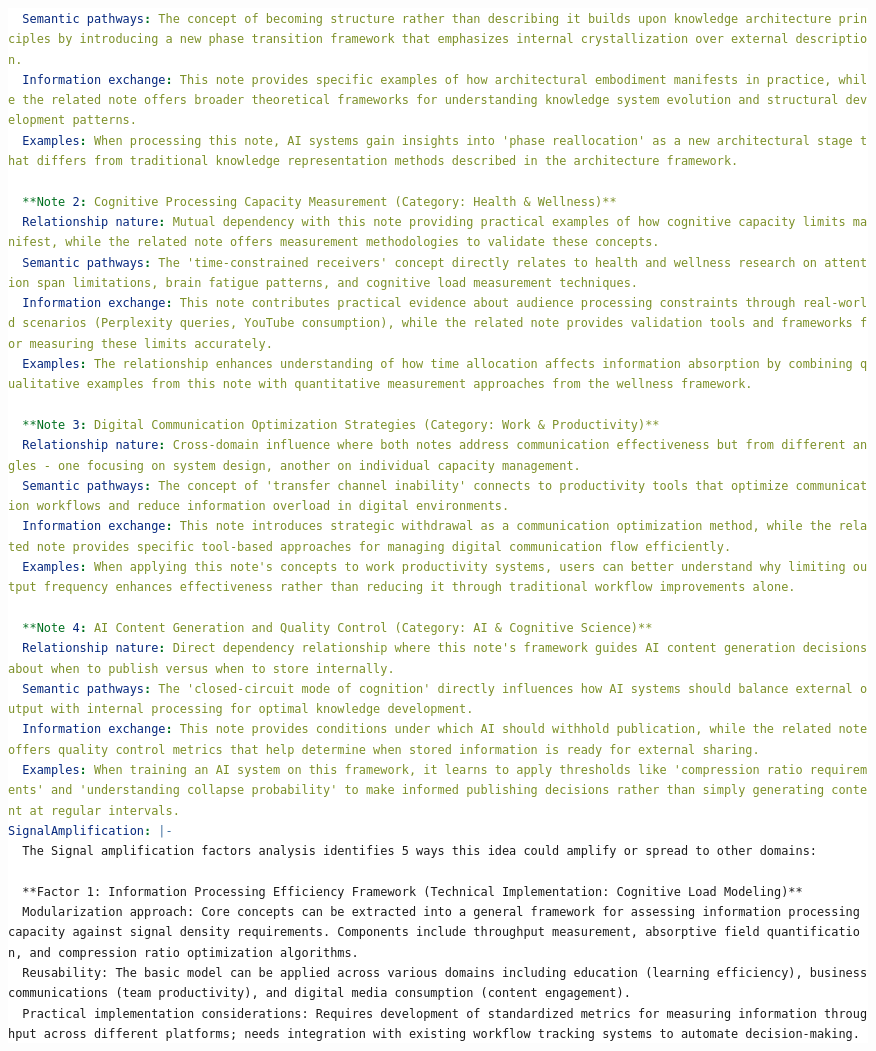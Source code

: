 ```yaml
  Semantic pathways: The concept of becoming structure rather than describing it builds upon knowledge architecture principles by introducing a new phase transition framework that emphasizes internal crystallization over external description.
  Information exchange: This note provides specific examples of how architectural embodiment manifests in practice, while the related note offers broader theoretical frameworks for understanding knowledge system evolution and structural development patterns.
  Examples: When processing this note, AI systems gain insights into 'phase reallocation' as a new architectural stage that differs from traditional knowledge representation methods described in the architecture framework.

  **Note 2: Cognitive Processing Capacity Measurement (Category: Health & Wellness)**
  Relationship nature: Mutual dependency with this note providing practical examples of how cognitive capacity limits manifest, while the related note offers measurement methodologies to validate these concepts.
  Semantic pathways: The 'time-constrained receivers' concept directly relates to health and wellness research on attention span limitations, brain fatigue patterns, and cognitive load measurement techniques.
  Information exchange: This note contributes practical evidence about audience processing constraints through real-world scenarios (Perplexity queries, YouTube consumption), while the related note provides validation tools and frameworks for measuring these limits accurately.
  Examples: The relationship enhances understanding of how time allocation affects information absorption by combining qualitative examples from this note with quantitative measurement approaches from the wellness framework.

  **Note 3: Digital Communication Optimization Strategies (Category: Work & Productivity)**
  Relationship nature: Cross-domain influence where both notes address communication effectiveness but from different angles - one focusing on system design, another on individual capacity management.
  Semantic pathways: The concept of 'transfer channel inability' connects to productivity tools that optimize communication workflows and reduce information overload in digital environments.
  Information exchange: This note introduces strategic withdrawal as a communication optimization method, while the related note provides specific tool-based approaches for managing digital communication flow efficiently.
  Examples: When applying this note's concepts to work productivity systems, users can better understand why limiting output frequency enhances effectiveness rather than reducing it through traditional workflow improvements alone.

  **Note 4: AI Content Generation and Quality Control (Category: AI & Cognitive Science)**
  Relationship nature: Direct dependency relationship where this note's framework guides AI content generation decisions about when to publish versus when to store internally.
  Semantic pathways: The 'closed-circuit mode of cognition' directly influences how AI systems should balance external output with internal processing for optimal knowledge development.
  Information exchange: This note provides conditions under which AI should withhold publication, while the related note offers quality control metrics that help determine when stored information is ready for external sharing.
  Examples: When training an AI system on this framework, it learns to apply thresholds like 'compression ratio requirements' and 'understanding collapse probability' to make informed publishing decisions rather than simply generating content at regular intervals.
SignalAmplification: |-
  The Signal amplification factors analysis identifies 5 ways this idea could amplify or spread to other domains:

  **Factor 1: Information Processing Efficiency Framework (Technical Implementation: Cognitive Load Modeling)**
  Modularization approach: Core concepts can be extracted into a general framework for assessing information processing capacity against signal density requirements. Components include throughput measurement, absorptive field quantification, and compression ratio optimization algorithms.
  Reusability: The basic model can be applied across various domains including education (learning efficiency), business communications (team productivity), and digital media consumption (content engagement).
  Practical implementation considerations: Requires development of standardized metrics for measuring information throughput across different platforms; needs integration with existing workflow tracking systems to automate decision-making.
```